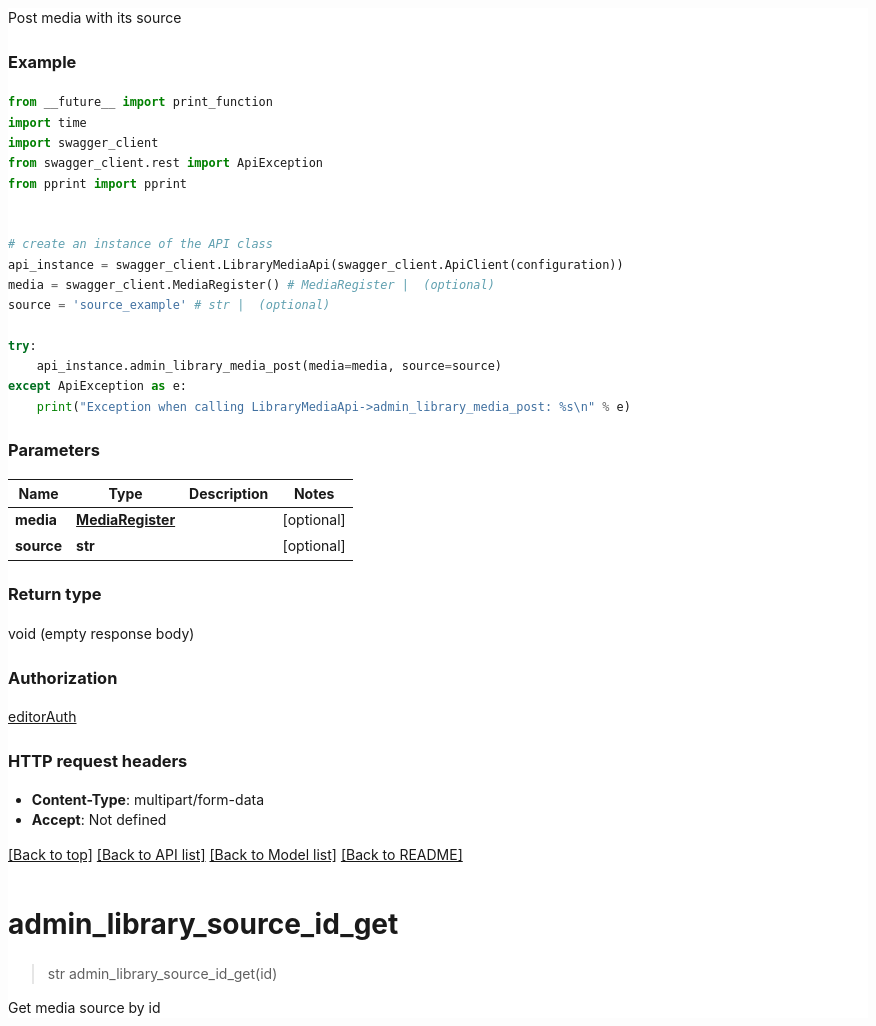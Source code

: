 

Post media with its source

### Example
```python
from __future__ import print_function
import time
import swagger_client
from swagger_client.rest import ApiException
from pprint import pprint


# create an instance of the API class
api_instance = swagger_client.LibraryMediaApi(swagger_client.ApiClient(configuration))
media = swagger_client.MediaRegister() # MediaRegister |  (optional)
source = 'source_example' # str |  (optional)

try:
    api_instance.admin_library_media_post(media=media, source=source)
except ApiException as e:
    print("Exception when calling LibraryMediaApi->admin_library_media_post: %s\n" % e)
```

### Parameters

Name | Type | Description  | Notes
------------- | ------------- | ------------- | -------------
 **media** | [**MediaRegister**](.md)|  | [optional] 
 **source** | **str**|  | [optional] 

### Return type

void (empty response body)

### Authorization

[editorAuth](../README.md#editorAuth)

### HTTP request headers

 - **Content-Type**: multipart/form-data
 - **Accept**: Not defined

[[Back to top]](#) [[Back to API list]](../README.md#documentation-for-api-endpoints) [[Back to Model list]](../README.md#documentation-for-models) [[Back to README]](../README.md)

# **admin_library_source_id_get**
> str admin_library_source_id_get(id)



Get media source by id
